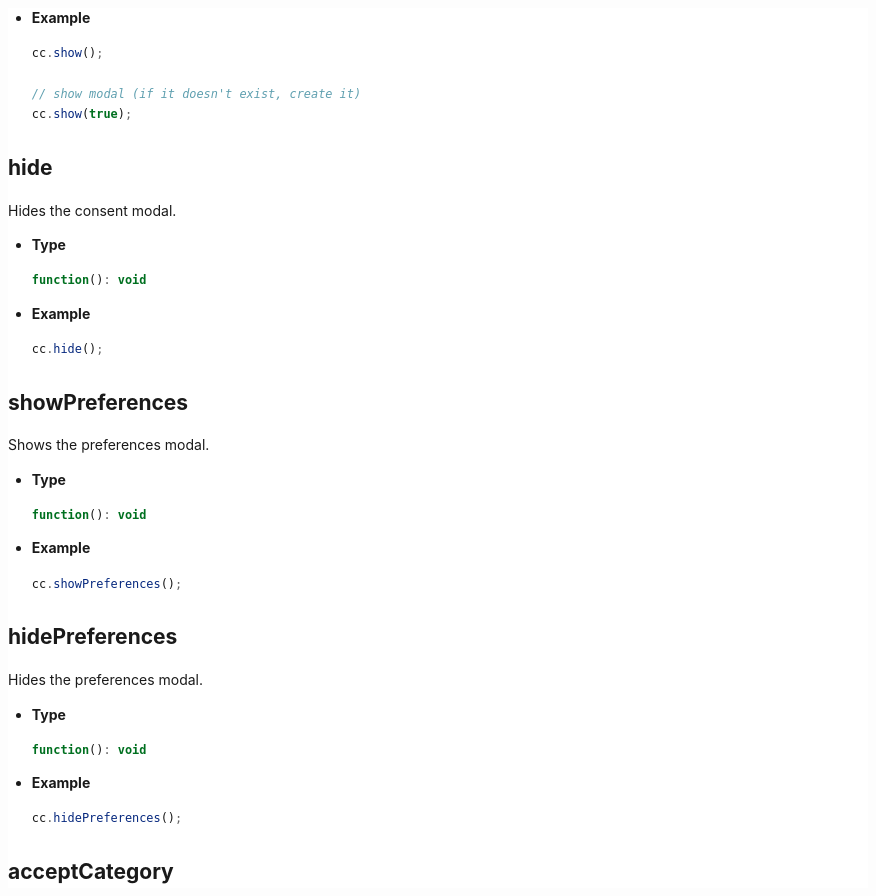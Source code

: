 - **Example**
    ```javascript
    cc.show();

    // show modal (if it doesn't exist, create it)
    cc.show(true);
    ```

## hide

Hides the consent modal.

- **Type**

    ```javascript
    function(): void
    ```

- **Example**
    ```javascript
    cc.hide();
    ```

## showPreferences

Shows the preferences modal.

- **Type**

    ```javascript
    function(): void
    ```

- **Example**
    ```javascript
    cc.showPreferences();
    ```


## hidePreferences

Hides the preferences modal.

- **Type**

    ```javascript
    function(): void
    ```

- **Example**
    ```javascript
    cc.hidePreferences();
    ```

## acceptCategory
